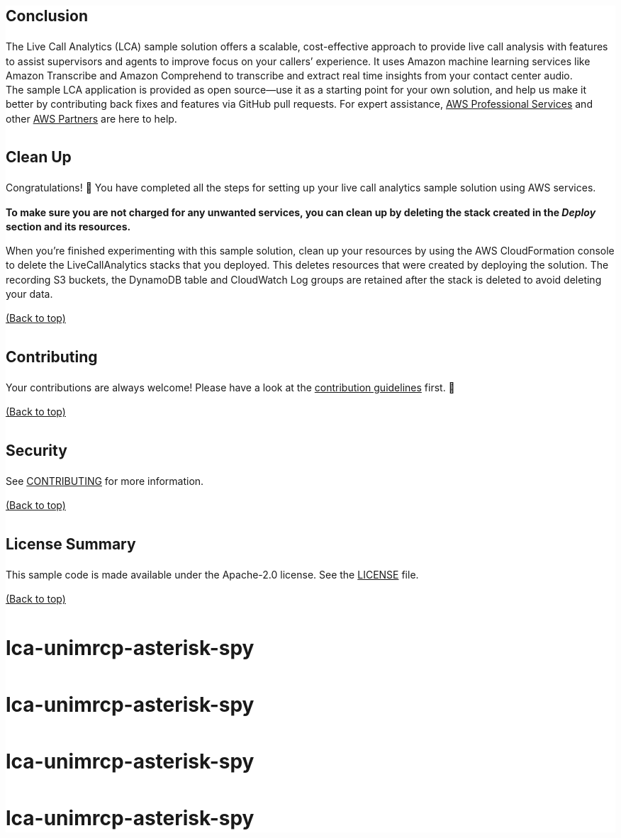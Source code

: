 
## Conclusion
The Live Call Analytics (LCA) sample solution offers a scalable, cost-effective approach to provide live call analysis with features to assist supervisors and agents to improve focus on your callers’ experience. It uses Amazon machine learning services like Amazon Transcribe and Amazon Comprehend to transcribe and extract real time insights from your contact center audio.  
The sample LCA application is provided as open source—use it as a starting point for your own solution, and help us make it better by contributing back fixes and features via GitHub pull requests. For expert assistance, [AWS Professional Services](https://aws.amazon.com/professional-services/) and other [AWS Partners](https://aws.amazon.com/partners/) are here to help.

## Clean Up
Congratulations! :tada: You have completed all the steps for setting up your live call analytics sample solution using AWS services. 

**To make sure you are not charged for any unwanted services, you can clean up by deleting the stack created in the _Deploy_ section and its resources.**

When you’re finished experimenting with this sample solution, clean up your resources by using the AWS CloudFormation console to delete the LiveCallAnalytics stacks that you deployed. This deletes resources that were created by deploying the solution. The recording S3 buckets, the DynamoDB table and CloudWatch Log groups are retained after the stack is deleted to avoid deleting your data.

[(Back to top)](#overview)

## Contributing
Your contributions are always welcome! Please have a look at the [contribution guidelines](CONTRIBUTING.md) first. :tada:

[(Back to top)](#overview)

## Security

See [CONTRIBUTING](CONTRIBUTING.md#security-issue-notifications) for more information.

[(Back to top)](#overview)


## License Summary

This sample code is made available under the Apache-2.0 license. See the [LICENSE](LICENSE.txt) file.

[(Back to top)](#overview)
# lca-unimrcp-asterisk-spy
# lca-unimrcp-asterisk-spy
# lca-unimrcp-asterisk-spy
# lca-unimrcp-asterisk-spy
